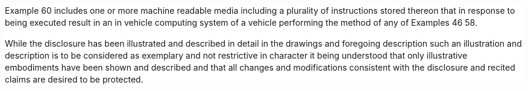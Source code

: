 Example 60 includes one or more machine readable media including a plurality of instructions stored thereon that in response to being executed result in an in vehicle computing system of a vehicle performing the method of any of Examples 46 58.

While the disclosure has been illustrated and described in detail in the drawings and foregoing description such an illustration and description is to be considered as exemplary and not restrictive in character it being understood that only illustrative embodiments have been shown and described and that all changes and modifications consistent with the disclosure and recited claims are desired to be protected.

